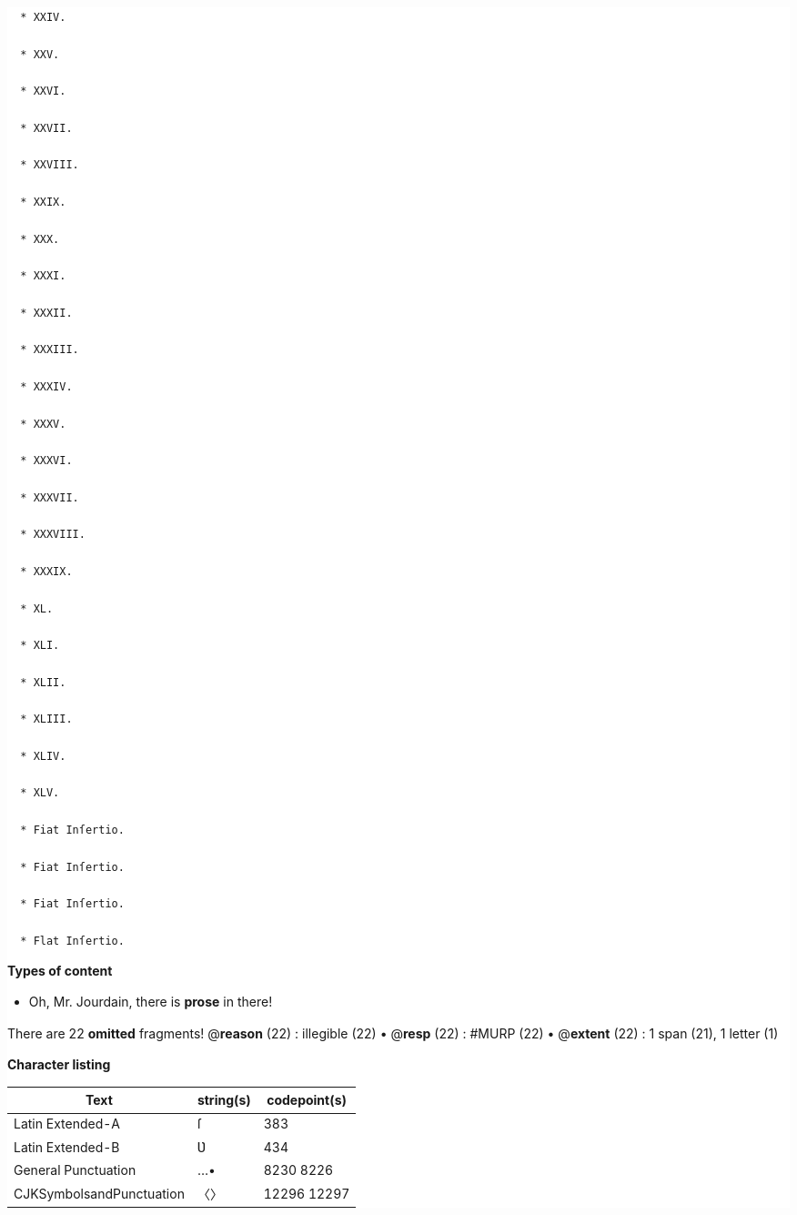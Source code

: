       * XXIV.

      * XXV.

      * XXVI.

      * XXVII.

      * XXVIII.

      * XXIX.

      * XXX.

      * XXXI.

      * XXXII.

      * XXXIII.

      * XXXIV.

      * XXXV.

      * XXXVI.

      * XXXVII.

      * XXXVIII.

      * XXXIX.

      * XL.

      * XLI.

      * XLII.

      * XLIII.

      * XLIV.

      * XLV.

      * Fiat Inſertio.

      * Fiat Inſertio.

      * Fiat Inſertio.

      * Flat Inſertio.

**Types of content**

  * Oh, Mr. Jourdain, there is **prose** in there!

There are 22 **omitted** fragments! 
 @__reason__ (22) : illegible (22)  •  @__resp__ (22) : #MURP (22)  •  @__extent__ (22) : 1 span (21), 1 letter (1)

**Character listing**


|Text|string(s)|codepoint(s)|
|---|---|---|
|Latin Extended-A|ſ|383|
|Latin Extended-B|Ʋ|434|
|General Punctuation|…•|8230 8226|
|CJKSymbolsandPunctuation|〈〉|12296 12297|
